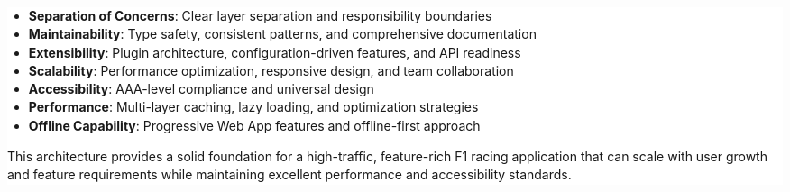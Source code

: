 - **Separation of Concerns**: Clear layer separation and responsibility boundaries
- **Maintainability**: Type safety, consistent patterns, and comprehensive documentation
- **Extensibility**: Plugin architecture, configuration-driven features, and API readiness
- **Scalability**: Performance optimization, responsive design, and team collaboration
- **Accessibility**: AAA-level compliance and universal design
- **Performance**: Multi-layer caching, lazy loading, and optimization strategies
- **Offline Capability**: Progressive Web App features and offline-first approach

This architecture provides a solid foundation for a high-traffic, feature-rich F1 racing application that can scale with user growth and feature requirements while maintaining excellent performance and accessibility standards.
